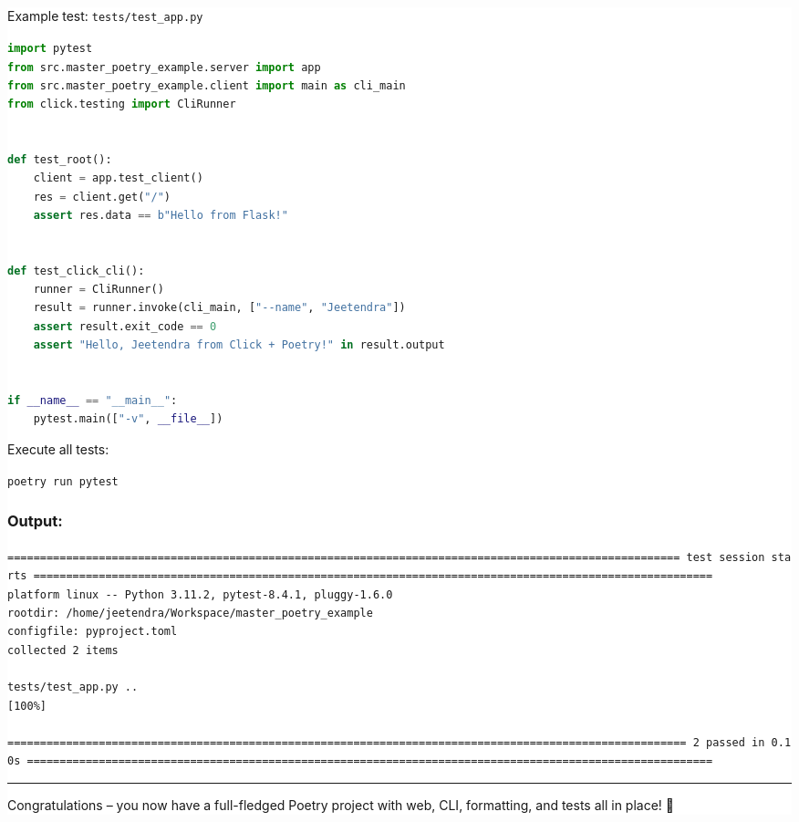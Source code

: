 Example test: `tests/test_app.py`

```python
import pytest
from src.master_poetry_example.server import app
from src.master_poetry_example.client import main as cli_main
from click.testing import CliRunner


def test_root():
    client = app.test_client()
    res = client.get("/")
    assert res.data == b"Hello from Flask!"


def test_click_cli():
    runner = CliRunner()
    result = runner.invoke(cli_main, ["--name", "Jeetendra"])
    assert result.exit_code == 0
    assert "Hello, Jeetendra from Click + Poetry!" in result.output


if __name__ == "__main__":
    pytest.main(["-v", __file__])

```

Execute all tests:

```bash
poetry run pytest
```
### **Output:**
```text
======================================================================================================= test session starts ========================================================================================================
platform linux -- Python 3.11.2, pytest-8.4.1, pluggy-1.6.0
rootdir: /home/jeetendra/Workspace/master_poetry_example
configfile: pyproject.toml
collected 2 items                                                                                                                                                                                                                  

tests/test_app.py ..                                                                                                                                                                                                         [100%]

======================================================================================================== 2 passed in 0.10s =========================================================================================================
```

---

Congratulations – you now have a full-fledged Poetry project with web, CLI, formatting, and tests all in place! 🎉
